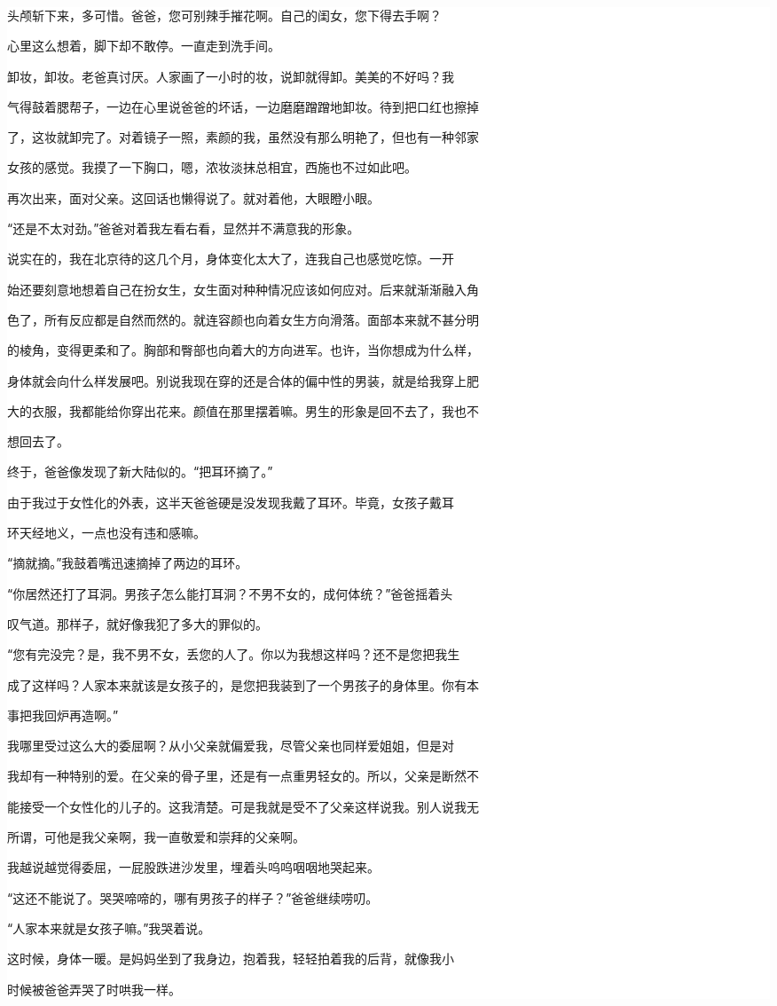 头颅斩下来，多可惜。爸爸，您可别辣手摧花啊。自己的闺女，您下得去手啊？

心里这么想着，脚下却不敢停。一直走到洗手间。

卸妆，卸妆。老爸真讨厌。人家画了一小时的妆，说卸就得卸。美美的不好吗？我

气得鼓着腮帮子，一边在心里说爸爸的坏话，一边磨磨蹭蹭地卸妆。待到把口红也擦掉

了，这妆就卸完了。对着镜子一照，素颜的我，虽然没有那么明艳了，但也有一种邻家

女孩的感觉。我摸了一下胸口，嗯，浓妆淡抹总相宜，西施也不过如此吧。

再次出来，面对父亲。这回话也懒得说了。就对着他，大眼瞪小眼。

“还是不太对劲。”爸爸对着我左看右看，显然并不满意我的形象。

说实在的，我在北京待的这几个月，身体变化太大了，连我自己也感觉吃惊。一开

始还要刻意地想着自己在扮女生，女生面对种种情况应该如何应对。后来就渐渐融入角

色了，所有反应都是自然而然的。就连容颜也向着女生方向滑落。面部本来就不甚分明

的棱角，变得更柔和了。胸部和臀部也向着大的方向进军。也许，当你想成为什么样，

身体就会向什么样发展吧。别说我现在穿的还是合体的偏中性的男装，就是给我穿上肥

大的衣服，我都能给你穿出花来。颜值在那里摆着嘛。男生的形象是回不去了，我也不

想回去了。

终于，爸爸像发现了新大陆似的。“把耳环摘了。”

由于我过于女性化的外表，这半天爸爸硬是没发现我戴了耳环。毕竟，女孩子戴耳

环天经地义，一点也没有违和感嘛。

“摘就摘。”我鼓着嘴迅速摘掉了两边的耳环。

“你居然还打了耳洞。男孩子怎么能打耳洞？不男不女的，成何体统？”爸爸摇着头

叹气道。那样子，就好像我犯了多大的罪似的。

“您有完没完？是，我不男不女，丢您的人了。你以为我想这样吗？还不是您把我生

成了这样吗？人家本来就该是女孩子的，是您把我装到了一个男孩子的身体里。你有本

事把我回炉再造啊。”

我哪里受过这么大的委屈啊？从小父亲就偏爱我，尽管父亲也同样爱姐姐，但是对

我却有一种特别的爱。在父亲的骨子里，还是有一点重男轻女的。所以，父亲是断然不

能接受一个女性化的儿子的。这我清楚。可是我就是受不了父亲这样说我。别人说我无

所谓，可他是我父亲啊，我一直敬爱和崇拜的父亲啊。

我越说越觉得委屈，一屁股跌进沙发里，埋着头呜呜咽咽地哭起来。

“这还不能说了。哭哭啼啼的，哪有男孩子的样子？”爸爸继续唠叨。

“人家本来就是女孩子嘛。”我哭着说。

这时候，身体一暖。是妈妈坐到了我身边，抱着我，轻轻拍着我的后背，就像我小

时候被爸爸弄哭了时哄我一样。
